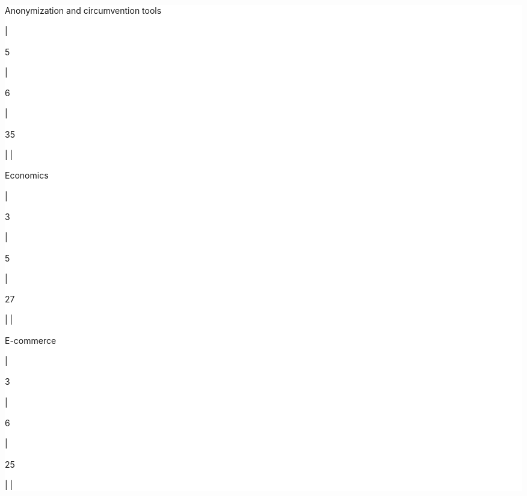 Anonymization and circumvention tools

 |

5

 |

6

 |

35

 |
|

Economics

 |

3

 |

5

 |

27

 |
|

E-commerce

 |

3

 |

6

 |

25

 |
|
